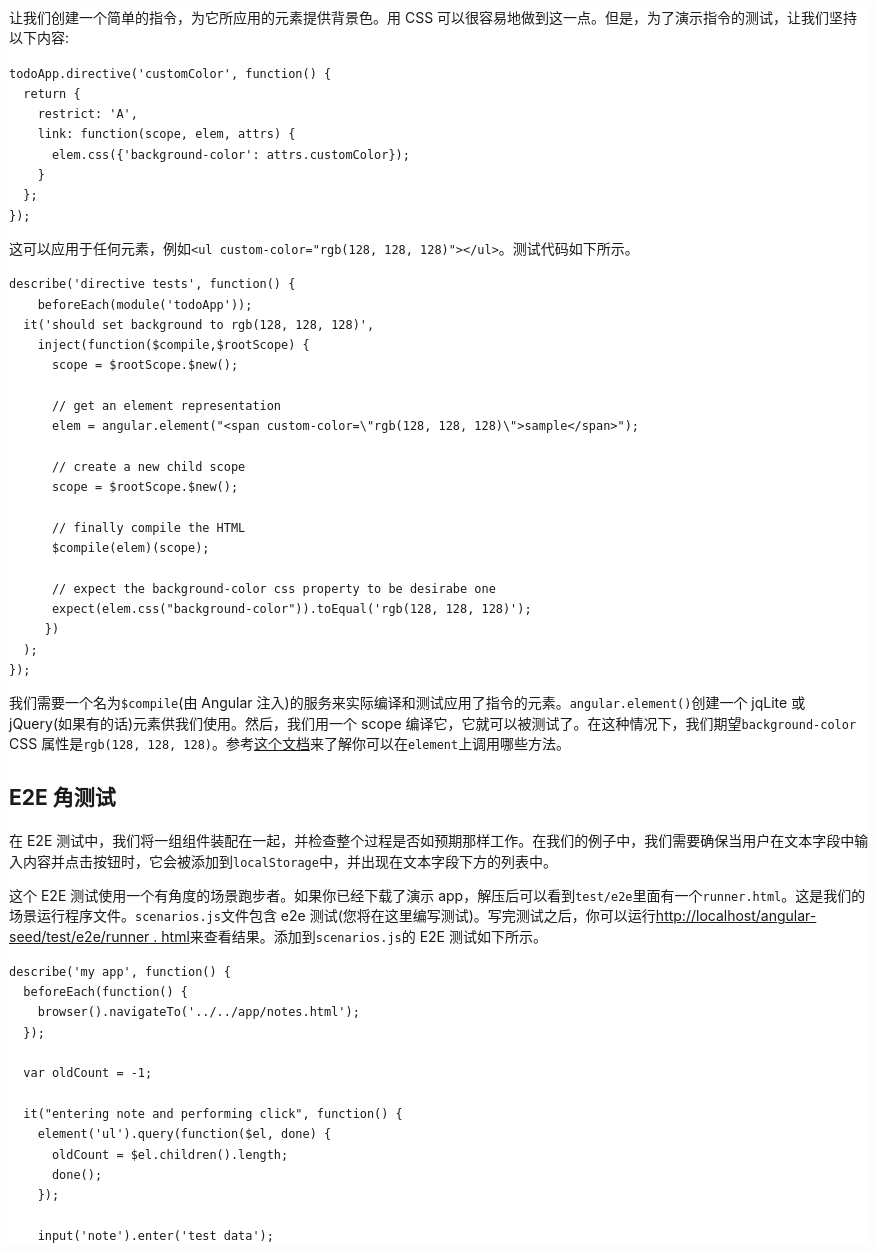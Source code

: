 让我们创建一个简单的指令，为它所应用的元素提供背景色。用 CSS 可以很容易地做到这一点。但是，为了演示指令的测试，让我们坚持以下内容:

```
todoApp.directive('customColor', function() {
  return {
    restrict: 'A',
    link: function(scope, elem, attrs) {
      elem.css({'background-color': attrs.customColor});
    }
  };
});
```

这可以应用于任何元素，例如`<ul custom-color="rgb(128, 128, 128)"></ul>`。测试代码如下所示。

```
describe('directive tests', function() {
    beforeEach(module('todoApp'));
  it('should set background to rgb(128, 128, 128)',
    inject(function($compile,$rootScope) {
      scope = $rootScope.$new();

      // get an element representation
      elem = angular.element("<span custom-color=\"rgb(128, 128, 128)\">sample</span>");

      // create a new child scope
      scope = $rootScope.$new();

      // finally compile the HTML
      $compile(elem)(scope);

      // expect the background-color css property to be desirabe one
      expect(elem.css("background-color")).toEqual('rgb(128, 128, 128)');
     })
  );
});
```

我们需要一个名为`$compile`(由 Angular 注入)的服务来实际编译和测试应用了指令的元素。`angular.element()`创建一个 jqLite 或 jQuery(如果有的话)元素供我们使用。然后，我们用一个 scope 编译它，它就可以被测试了。在这种情况下，我们期望`background-color` CSS 属性是`rgb(128, 128, 128)`。参考[这个文档](http://docs.angularjs.org/api/angular.element)来了解你可以在`element`上调用哪些方法。

## E2E 角测试

在 E2E 测试中，我们将一组组件装配在一起，并检查整个过程是否如预期那样工作。在我们的例子中，我们需要确保当用户在文本字段中输入内容并点击按钮时，它会被添加到`localStorage`中，并出现在文本字段下方的列表中。

这个 E2E 测试使用一个有角度的场景跑步者。如果你已经下载了演示 app，解压后可以看到`test/e2e`里面有一个`runner.html`。这是我们的场景运行程序文件。`scenarios.js`文件包含 e2e 测试(您将在这里编写测试)。写完测试之后，你可以运行[http://localhost/angular-seed/test/e2e/runner . html](http://localhost/angular-seed/test/e2e/runner.html)来查看结果。添加到`scenarios.js`的 E2E 测试如下所示。

```
describe('my app', function() {
  beforeEach(function() {
    browser().navigateTo('../../app/notes.html');
  });

  var oldCount = -1;

  it("entering note and performing click", function() {
    element('ul').query(function($el, done) {
      oldCount = $el.children().length;
      done();
    });

    input('note').enter('test data');

```